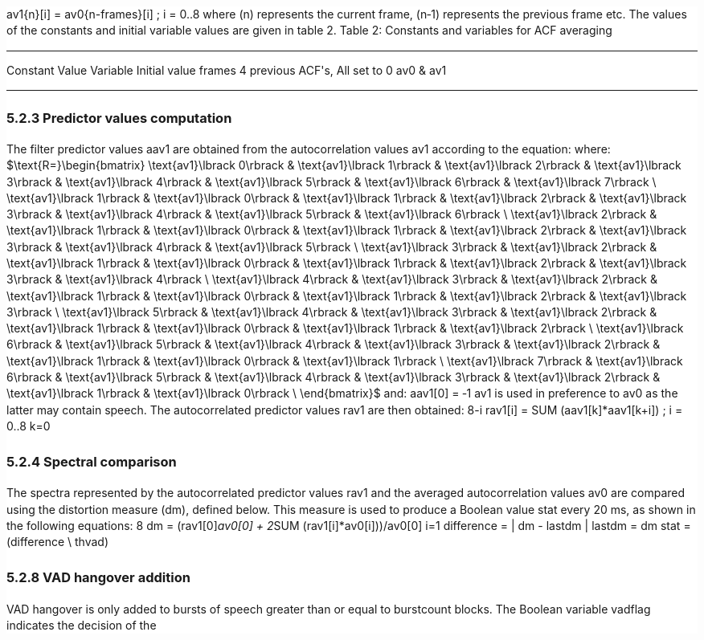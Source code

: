 av1{n}[i] = av0{n-frames}[i] ; i = 0..8
where (n) represents the current frame, (n‑1) represents the previous frame
etc. The values of the constants and initial variable values are given in
table 2.
Table 2: Constants and variables for ACF averaging
* * *
Constant Value Variable Initial value frames 4 previous ACF\'s, All set to 0
av0 & av1
* * *
### 5.2.3 Predictor values computation
The filter predictor values aav1 are obtained from the autocorrelation values
av1 according to the equation:
where:
$\text{R=}\begin{bmatrix} \text{av1}\lbrack 0\rbrack & \text{av1}\lbrack
1\rbrack & \text{av1}\lbrack 2\rbrack & \text{av1}\lbrack 3\rbrack &
\text{av1}\lbrack 4\rbrack & \text{av1}\lbrack 5\rbrack & \text{av1}\lbrack
6\rbrack & \text{av1}\lbrack 7\rbrack \ \text{av1}\lbrack 1\rbrack &
\text{av1}\lbrack 0\rbrack & \text{av1}\lbrack 1\rbrack & \text{av1}\lbrack
2\rbrack & \text{av1}\lbrack 3\rbrack & \text{av1}\lbrack 4\rbrack &
\text{av1}\lbrack 5\rbrack & \text{av1}\lbrack 6\rbrack \ \text{av1}\lbrack
2\rbrack & \text{av1}\lbrack 1\rbrack & \text{av1}\lbrack 0\rbrack &
\text{av1}\lbrack 1\rbrack & \text{av1}\lbrack 2\rbrack & \text{av1}\lbrack
3\rbrack & \text{av1}\lbrack 4\rbrack & \text{av1}\lbrack 5\rbrack \
\text{av1}\lbrack 3\rbrack & \text{av1}\lbrack 2\rbrack & \text{av1}\lbrack
1\rbrack & \text{av1}\lbrack 0\rbrack & \text{av1}\lbrack 1\rbrack &
\text{av1}\lbrack 2\rbrack & \text{av1}\lbrack 3\rbrack & \text{av1}\lbrack
4\rbrack \ \text{av1}\lbrack 4\rbrack & \text{av1}\lbrack 3\rbrack &
\text{av1}\lbrack 2\rbrack & \text{av1}\lbrack 1\rbrack & \text{av1}\lbrack
0\rbrack & \text{av1}\lbrack 1\rbrack & \text{av1}\lbrack 2\rbrack &
\text{av1}\lbrack 3\rbrack \ \text{av1}\lbrack 5\rbrack & \text{av1}\lbrack
4\rbrack & \text{av1}\lbrack 3\rbrack & \text{av1}\lbrack 2\rbrack &
\text{av1}\lbrack 1\rbrack & \text{av1}\lbrack 0\rbrack & \text{av1}\lbrack
1\rbrack & \text{av1}\lbrack 2\rbrack \ \text{av1}\lbrack 6\rbrack &
\text{av1}\lbrack 5\rbrack & \text{av1}\lbrack 4\rbrack & \text{av1}\lbrack
3\rbrack & \text{av1}\lbrack 2\rbrack & \text{av1}\lbrack 1\rbrack &
\text{av1}\lbrack 0\rbrack & \text{av1}\lbrack 1\rbrack \ \text{av1}\lbrack
7\rbrack & \text{av1}\lbrack 6\rbrack & \text{av1}\lbrack 5\rbrack &
\text{av1}\lbrack 4\rbrack & \text{av1}\lbrack 3\rbrack & \text{av1}\lbrack
2\rbrack & \text{av1}\lbrack 1\rbrack & \text{av1}\lbrack 0\rbrack \
\end{bmatrix}$
and:
aav1[0] = ‑1
av1 is used in preference to av0 as the latter may contain speech. The
autocorrelated predictor values rav1 are then obtained:
8-i
rav1[i] = SUM (aav1[k]*aav1[k+i]) ; i = 0..8
k=0
### 5.2.4 Spectral comparison
The spectra represented by the autocorrelated predictor values rav1 and the
averaged autocorrelation values av0 are compared using the distortion measure
(dm), defined below. This measure is used to produce a Boolean value stat
every 20 ms, as shown in the following equations:
8
dm = (rav1[0]*av0[0] + 2*SUM (rav1[i]*av0[i]))/av0[0]
i=1
difference = \| dm - lastdm \|
lastdm = dm
stat = (difference \ thvad)
### 5.2.8 VAD hangover addition
VAD hangover is only added to bursts of speech greater than or equal to
burstcount blocks. The Boolean variable vadflag indicates the decision of the